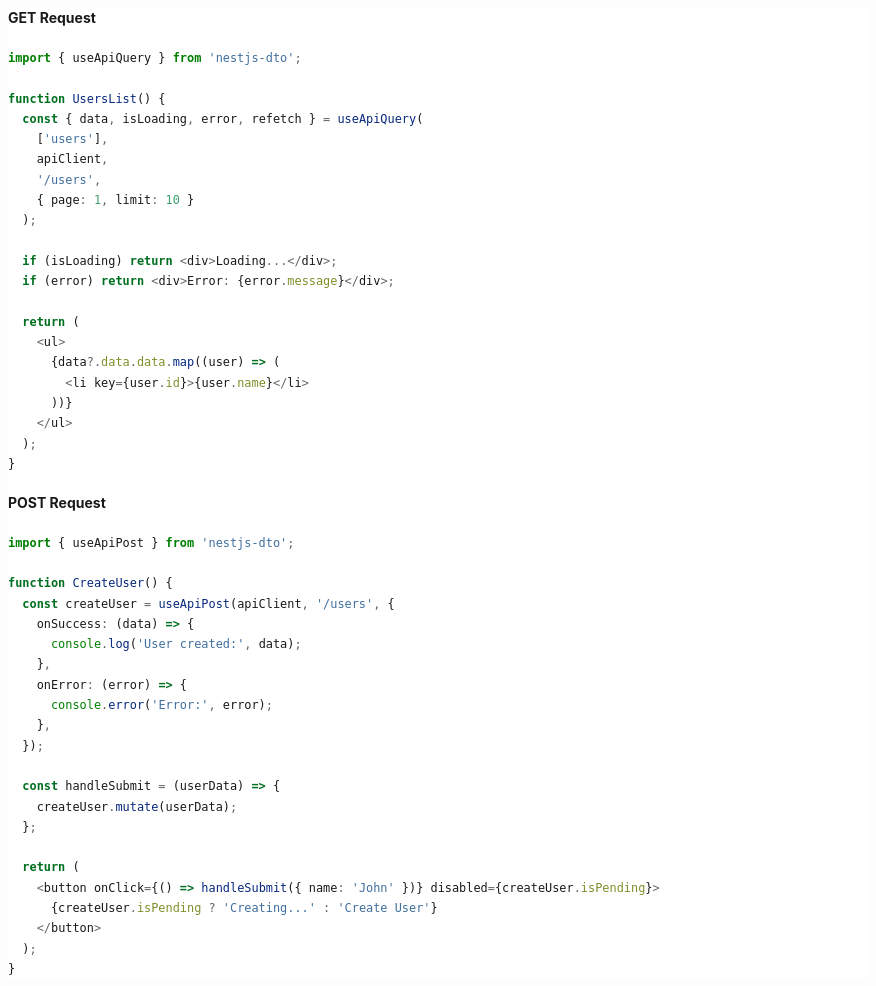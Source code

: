 #### GET Request

```typescript
import { useApiQuery } from 'nestjs-dto';

function UsersList() {
  const { data, isLoading, error, refetch } = useApiQuery(
    ['users'],
    apiClient,
    '/users',
    { page: 1, limit: 10 }
  );

  if (isLoading) return <div>Loading...</div>;
  if (error) return <div>Error: {error.message}</div>;

  return (
    <ul>
      {data?.data.data.map((user) => (
        <li key={user.id}>{user.name}</li>
      ))}
    </ul>
  );
}
```

#### POST Request

```typescript
import { useApiPost } from 'nestjs-dto';

function CreateUser() {
  const createUser = useApiPost(apiClient, '/users', {
    onSuccess: (data) => {
      console.log('User created:', data);
    },
    onError: (error) => {
      console.error('Error:', error);
    },
  });

  const handleSubmit = (userData) => {
    createUser.mutate(userData);
  };

  return (
    <button onClick={() => handleSubmit({ name: 'John' })} disabled={createUser.isPending}>
      {createUser.isPending ? 'Creating...' : 'Create User'}
    </button>
  );
}
```
